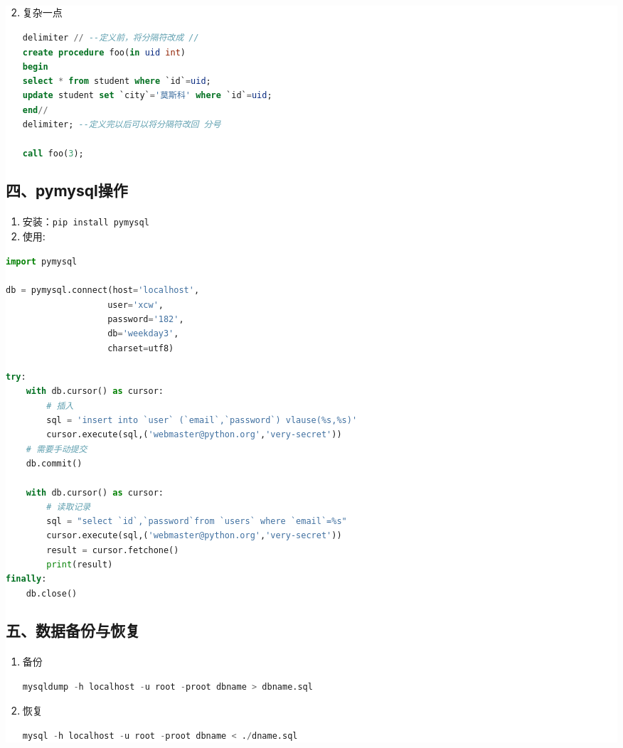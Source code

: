 2. 复杂一点

   ```sql
   delimiter // --定义前，将分隔符改成 //
   create procedure foo(in uid int)
   begin
   select * from student where `id`=uid;
   update student set `city`='莫斯科' where `id`=uid;
   end//
   delimiter; --定义完以后可以将分隔符改回 分号
   
   call foo(3);
   ```

## 四、pymysql操作

1. 安装：`pip install pymysql`
2. 使用:

```python
import pymysql

db = pymysql.connect(host='localhost',
                    user='xcw',
                    password='182',
                    db='weekday3',
                    charset=utf8)

try:
    with db.cursor() as cursor:
        # 插入
        sql = 'insert into `user` (`email`,`password`) vlause(%s,%s)'
        cursor.execute(sql,('webmaster@python.org','very-secret'))
    # 需要手动提交
    db.commit()
    
    with db.cursor() as cursor:
        # 读取记录
        sql = "select `id`,`password`from `users` where `email`=%s"
        cursor.execute(sql,('webmaster@python.org','very-secret'))
        result = cursor.fetchone()
        print(result)
finally:
    db.close()
```

## 五、数据备份与恢复

1. 备份

   ```sql
   mysqldump -h localhost -u root -proot dbname > dbname.sql
   ```

2. 恢复

   ```sql
   mysql -h localhost -u root -proot dbname < ./dname.sql
   ```

   







